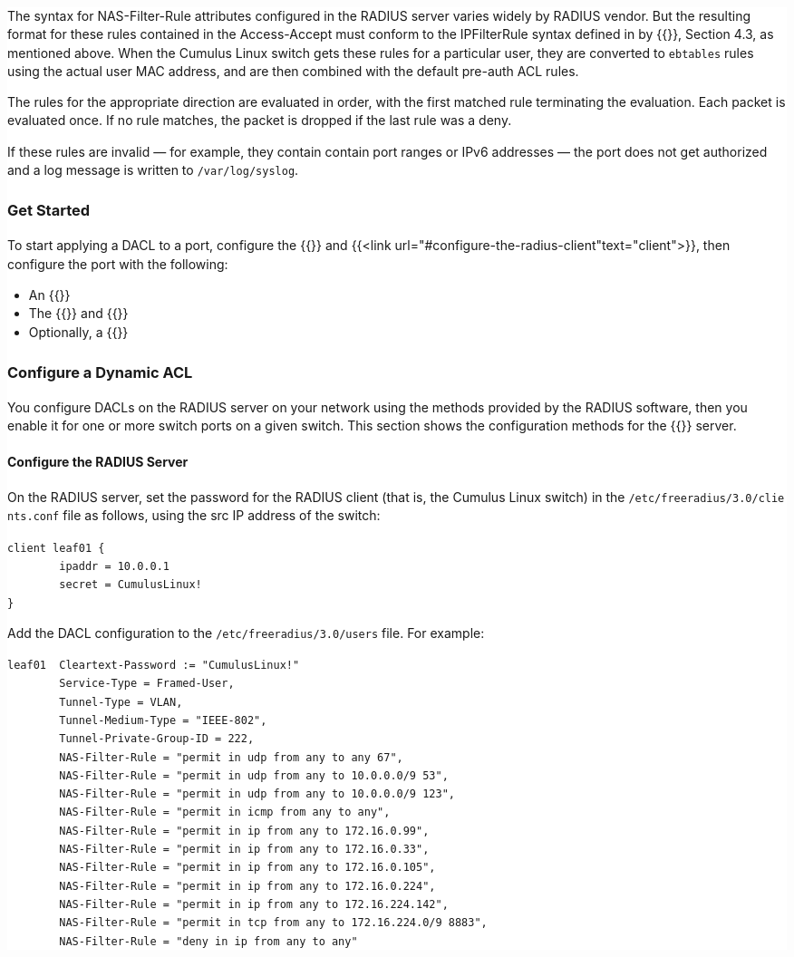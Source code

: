The syntax for NAS-Filter-Rule attributes configured in the RADIUS server varies widely by RADIUS vendor. But the resulting format for these rules contained in the Access-Accept must conform to the IPFilterRule syntax defined in by {{<exlink url="https://tools.ietf.org/html/rfc6733#section-4.3" text="RFC 6733" >}}, Section 4.3, as mentioned above. When the Cumulus Linux switch gets these rules for a particular user, they are converted to `ebtables` rules using the actual user MAC address, and are then combined with the default pre-auth ACL rules.

The rules for the appropriate direction are evaluated in order, with the first matched rule terminating the evaluation. Each packet is evaluated once. If no rule matches, the packet is dropped if the last rule was a deny.

If these rules are invalid &mdash; for example, they contain contain port ranges or IPv6 addresses &mdash; the port does not get authorized and a log message is written to `/var/log/syslog`.

### Get Started

To start applying a DACL to a port, configure the {{<link url="#configure-the-radius-server-1" text="RADIUS server">}} and {{<link url="#configure-the-radius-client"text="client">}}, then configure the port with the following:

- An {{<link url="VLAN-Tagging" text="untagged data VLAN">}}
- The {{<link title="#Configure a Dynamic ACL" text="DACL">}} and {{<link url="#pre-auth-acls" text="pre-auth ACL">}}
- Optionally, a {{<link url="Voice-VLAN" text="voice VLAN">}}

### Configure a Dynamic ACL

You configure DACLs on the RADIUS server on your network using the methods provided by the RADIUS software, then you enable it for one or more switch ports on a given switch. This section shows the configuration methods for the {{<exlink url="https://freeradius.org/" text="FreeRADIUS">}} server.

#### Configure the RADIUS Server

On the RADIUS server, set the password for the RADIUS client (that is, the Cumulus Linux switch) in the `/etc/freeradius/3.0/clients.conf` file as follows, using the src IP address of the switch:

```
client leaf01 {
        ipaddr = 10.0.0.1
        secret = CumulusLinux!
}
```

Add the DACL configuration to the `/etc/freeradius/3.0/users` file. For example:

```
leaf01  Cleartext-Password := "CumulusLinux!"
        Service-Type = Framed-User,
        Tunnel-Type = VLAN,
        Tunnel-Medium-Type = "IEEE-802",
        Tunnel-Private-Group-ID = 222,
        NAS-Filter-Rule = "permit in udp from any to any 67",
        NAS-Filter-Rule = "permit in udp from any to 10.0.0.0/9 53",
        NAS-Filter-Rule = "permit in udp from any to 10.0.0.0/9 123",
        NAS-Filter-Rule = "permit in icmp from any to any",
        NAS-Filter-Rule = "permit in ip from any to 172.16.0.99",
        NAS-Filter-Rule = "permit in ip from any to 172.16.0.33",
        NAS-Filter-Rule = "permit in ip from any to 172.16.0.105",
        NAS-Filter-Rule = "permit in ip from any to 172.16.0.224",
        NAS-Filter-Rule = "permit in ip from any to 172.16.224.142",
        NAS-Filter-Rule = "permit in tcp from any to 172.16.224.0/9 8883",
        NAS-Filter-Rule = "deny in ip from any to any"
```
